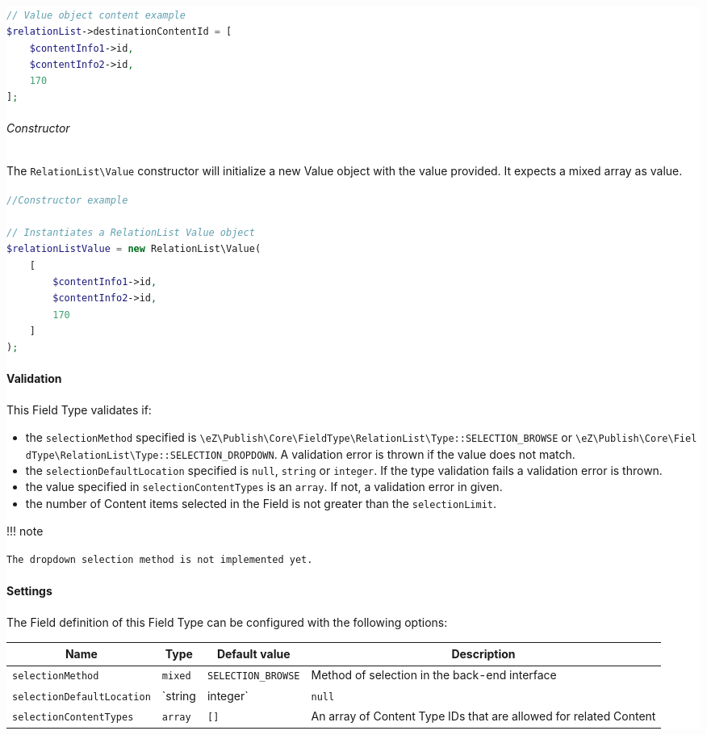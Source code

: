 ``` php
// Value object content example
$relationList->destinationContentId = [
    $contentInfo1->id,
    $contentInfo2->id,
    170
];
```

###### Constructor

The `RelationList\Value` constructor will initialize a new Value object with the value provided. It expects a mixed array as value.

``` php
//Constructor example

// Instantiates a RelationList Value object
$relationListValue = new RelationList\Value(
    [
        $contentInfo1->id,
        $contentInfo2->id,
        170
    ]
);
```

#### Validation

This Field Type validates if:

- the `selectionMethod` specified is `\eZ\Publish\Core\FieldType\RelationList\Type::SELECTION_BROWSE` or `\eZ\Publish\Core\FieldType\RelationList\Type::SELECTION_DROPDOWN`. A validation error is thrown if the value does not match.
- the `selectionDefaultLocation` specified is `null`, `string` or `integer`. If the type validation fails a validation error is thrown.
- the value specified in `selectionContentTypes` is an `array`. If not, a validation error in given.
- the number of Content items selected in the Field is not greater than the `selectionLimit`.

!!! note

    The dropdown selection method is not implemented yet.

#### Settings

The Field definition of this Field Type can be configured with the following options:

|Name|Type|Default value|Description|
|------|------|------|------|
|`selectionMethod`|`mixed`|`SELECTION_BROWSE`|Method of selection in the back-end interface|
|`selectionDefaultLocation`|`string|integer`|`null`|ID of the default Location for the selection when using the back-end interface|
|`selectionContentTypes`|`array`|`[]`|An array of Content Type IDs that are allowed for related Content|
